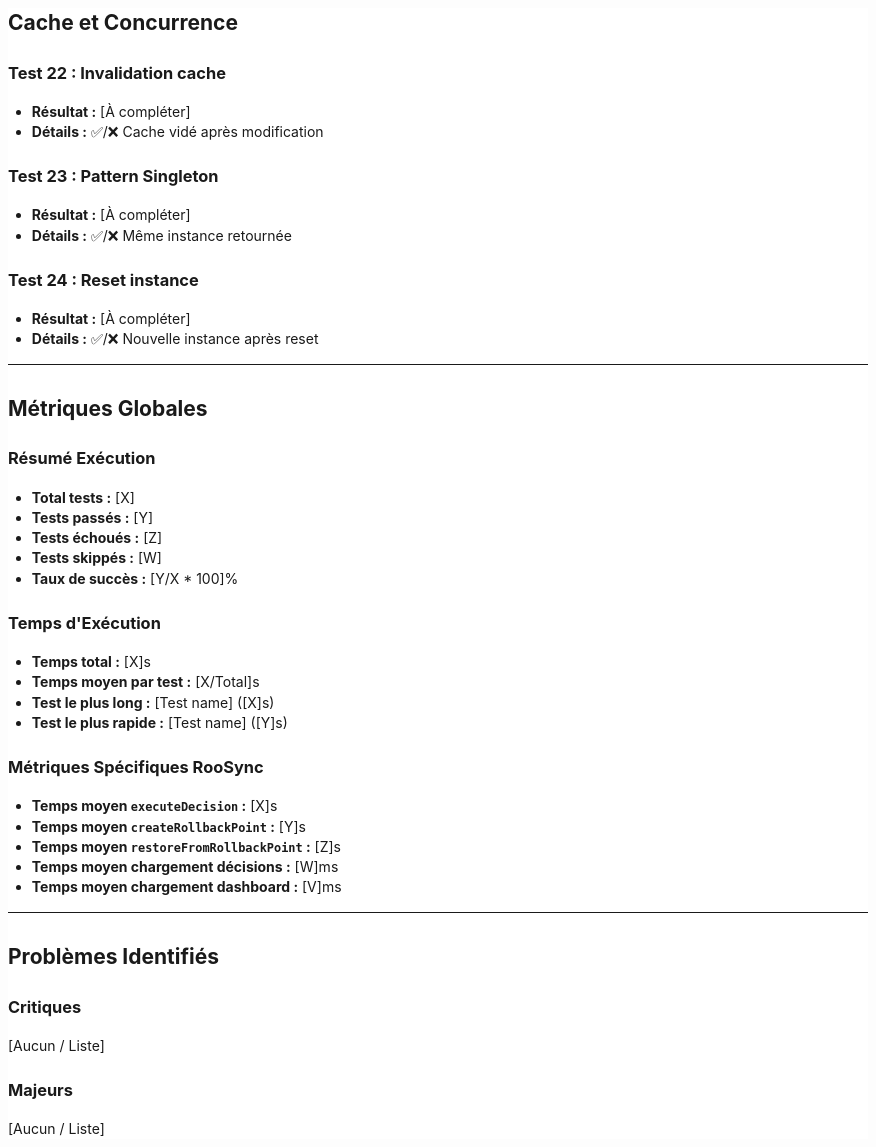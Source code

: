 
## Cache et Concurrence

### Test 22 : Invalidation cache
- **Résultat :** [À compléter]
- **Détails :** ✅/❌ Cache vidé après modification

### Test 23 : Pattern Singleton
- **Résultat :** [À compléter]
- **Détails :** ✅/❌ Même instance retournée

### Test 24 : Reset instance
- **Résultat :** [À compléter]
- **Détails :** ✅/❌ Nouvelle instance après reset

---

## Métriques Globales

### Résumé Exécution

- **Total tests :** [X]
- **Tests passés :** [Y]
- **Tests échoués :** [Z]
- **Tests skippés :** [W]
- **Taux de succès :** [Y/X * 100]%

### Temps d'Exécution

- **Temps total :** [X]s
- **Temps moyen par test :** [X/Total]s
- **Test le plus long :** [Test name] ([X]s)
- **Test le plus rapide :** [Test name] ([Y]s)

### Métriques Spécifiques RooSync

- **Temps moyen `executeDecision` :** [X]s
- **Temps moyen `createRollbackPoint` :** [Y]s
- **Temps moyen `restoreFromRollbackPoint` :** [Z]s
- **Temps moyen chargement décisions :** [W]ms
- **Temps moyen chargement dashboard :** [V]ms

---

## Problèmes Identifiés

### Critiques
[Aucun / Liste]

### Majeurs
[Aucun / Liste]
